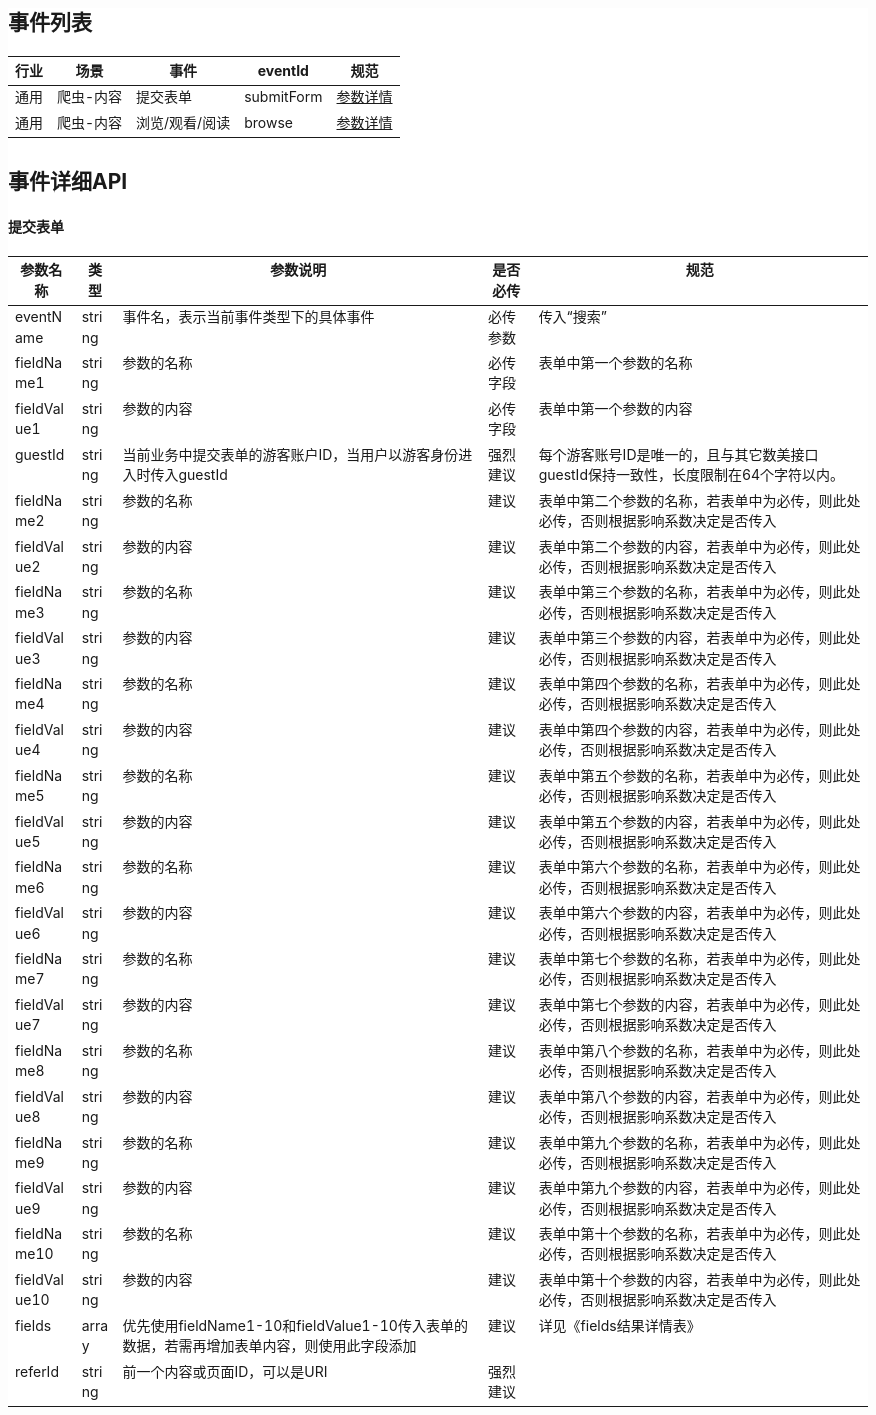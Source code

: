 ## <span id="eventIdList">事件列表</span>

| **行业** | **场景**  | **事件**     | **eventId**   | **规范**                   |
| ------ | ------------- | ---------------- | --------------|--- |
|通用|	爬虫-内容|	提交表单	|submitForm| [参数详情](#submitForm)   |
|通用|	爬虫-内容	|浏览/观看/阅读	|browse|[参数详情](#browse)          |


##  <span id="data"> 事件详细API</span>

#### <span id="submitForm"> 提交表单 </span>


| **参数名称** | **类型**    | **参数说明**                                                                                         | **是否必传** | **规范**                                                                                     |
| ------------------ | ------------ | ----------------------------------------------------------------------------------------------- | -------------- | -------------------------------------------------------------------------------------- |
| eventName    | string | 事件名，表示当前事件类型下的具体事件                                                      | 必传参数 | 传入“搜索”                                                                     |
| fieldName1   | string | 参数的名称                                                                                | 必传字段 | 表单中第一个参数的名称                                                           |
| fieldValue1  | string | 参数的内容                                                                                | 必传字段 | 表单中第一个参数的内容                                                           |
| guestId      | string | 当前业务中提交表单的游客账户ID，当用户以游客身份进入时传入guestId                         | 强烈建议 | 每个游客账号ID是唯一的，且与其它数美接口guestId保持一致性，长度限制在64个字符以内。  |
| fieldName2   | string | 参数的名称                                                                                | 建议     | 表单中第二个参数的名称，若表单中为必传，则此处必传，否则根据影响系数决定是否传入 |
| fieldValue2  | string | 参数的内容                                                                                | 建议     | 表单中第二个参数的内容，若表单中为必传，则此处必传，否则根据影响系数决定是否传入 |
| fieldName3   | string | 参数的名称                                                                                | 建议     | 表单中第三个参数的名称，若表单中为必传，则此处必传，否则根据影响系数决定是否传入 |
| fieldValue3  | string | 参数的内容                                                                                | 建议     | 表单中第三个参数的内容，若表单中为必传，则此处必传，否则根据影响系数决定是否传入 |
| fieldName4   | string | 参数的名称                                                                                | 建议     | 表单中第四个参数的名称，若表单中为必传，则此处必传，否则根据影响系数决定是否传入 |
| fieldValue4  | string | 参数的内容                                                                                | 建议     | 表单中第四个参数的内容，若表单中为必传，则此处必传，否则根据影响系数决定是否传入 |
| fieldName5   | string | 参数的名称                                                                                | 建议     | 表单中第五个参数的名称，若表单中为必传，则此处必传，否则根据影响系数决定是否传入 |
| fieldValue5  | string | 参数的内容                                                                                | 建议     | 表单中第五个参数的内容，若表单中为必传，则此处必传，否则根据影响系数决定是否传入 |
| fieldName6   | string | 参数的名称                                                                                | 建议     | 表单中第六个参数的名称，若表单中为必传，则此处必传，否则根据影响系数决定是否传入 |
| fieldValue6  | string | 参数的内容                                                                                | 建议     | 表单中第六个参数的内容，若表单中为必传，则此处必传，否则根据影响系数决定是否传入 |
| fieldName7   | string | 参数的名称                                                                                | 建议     | 表单中第七个参数的名称，若表单中为必传，则此处必传，否则根据影响系数决定是否传入 |
| fieldValue7  | string | 参数的内容                                                                                | 建议     | 表单中第七个参数的内容，若表单中为必传，则此处必传，否则根据影响系数决定是否传入 |
| fieldName8   | string | 参数的名称                                                                                | 建议     | 表单中第八个参数的名称，若表单中为必传，则此处必传，否则根据影响系数决定是否传入 |
| fieldValue8  | string | 参数的内容                                                                                | 建议     | 表单中第八个参数的内容，若表单中为必传，则此处必传，否则根据影响系数决定是否传入 |
| fieldName9   | string | 参数的名称                                                                                | 建议     | 表单中第九个参数的名称，若表单中为必传，则此处必传，否则根据影响系数决定是否传入 |
| fieldValue9  | string | 参数的内容                                                                                | 建议     | 表单中第九个参数的内容，若表单中为必传，则此处必传，否则根据影响系数决定是否传入 |
| fieldName10  | string | 参数的名称                                                                                | 建议     | 表单中第十个参数的名称，若表单中为必传，则此处必传，否则根据影响系数决定是否传入 |
| fieldValue10 | string | 参数的内容                                                                                | 建议     | 表单中第十个参数的内容，若表单中为必传，则此处必传，否则根据影响系数决定是否传入 |
| fields       | array  | 优先使用fieldName1-10和fieldValue1-10传入表单的数据，若需再增加表单内容，则使用此字段添加 | 建议     | 详见《fields结果详情表》                                                         |
| referId      | string | 前一个内容或页面ID，可以是URI                                                             | 强烈建议 |                                                                                      |
